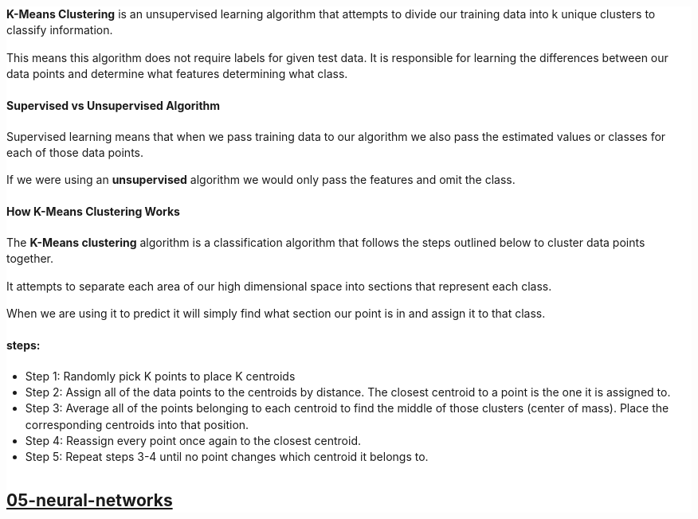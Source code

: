 **K-Means Clustering** is an unsupervised learning algorithm that attempts to divide our training data into k unique clusters to classify information. 

This means this algorithm does not require labels for given test data. It is responsible for learning the differences between our data points and determine what features determining what class.

#### Supervised vs Unsupervised Algorithm
Supervised learning means that when we pass training data to our algorithm we also pass the estimated values or classes for each of those data points. 

If we were using an **unsupervised** algorithm we would only pass the features and omit the class.

#### How K-Means Clustering Works
The **K-Means clustering** algorithm is a classification algorithm that follows the steps outlined below to cluster data points together. 

It attempts to separate each area of our high dimensional space into sections that represent each class. 

When we are using it to predict it will simply find what section our point is in and assign it to that class.

#### steps:
- Step 1: Randomly pick K points to place K centroids 
- Step 2: Assign all of the data points to the centroids by distance. The closest centroid to a point is the one it is assigned to. 
- Step 3: Average all of the points belonging to each centroid to find the middle of those clusters (center of mass). Place the corresponding centroids into that position. 
- Step 4: Reassign every point once again to the closest centroid. 
- Step 5: Repeat steps 3-4 until no point changes which centroid it belongs to.


## [05-neural-networks]()
